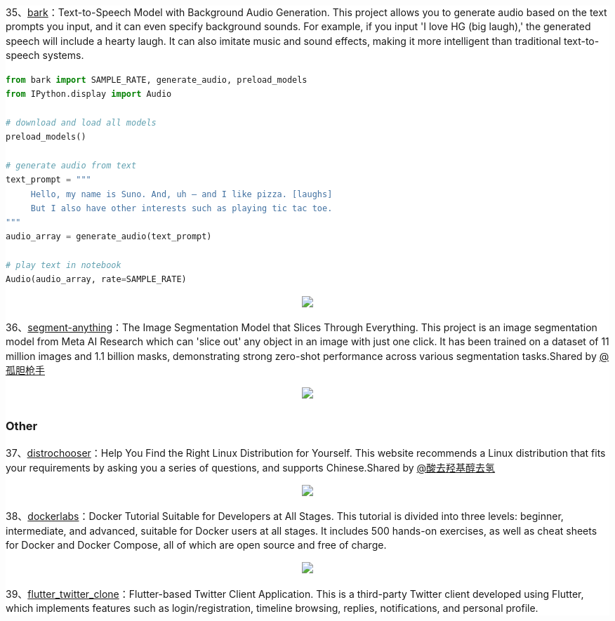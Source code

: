 35、[bark](https://hellogithub.com/en/periodical/statistics/click?target=https://github.com/suno-ai/bark)：Text-to-Speech Model with Background Audio Generation. This project allows you to generate audio based on the text prompts you input, and it can even specify background sounds. For example, if you input 'I love HG (big laugh),' the generated speech will include a hearty laugh. It can also imitate music and sound effects, making it more intelligent than traditional text-to-speech systems.
```python
from bark import SAMPLE_RATE, generate_audio, preload_models
from IPython.display import Audio

# download and load all models
preload_models()

# generate audio from text
text_prompt = """
     Hello, my name is Suno. And, uh — and I like pizza. [laughs] 
     But I also have other interests such as playing tic tac toe.
"""
audio_array = generate_audio(text_prompt)

# play text in notebook
Audio(audio_array, rate=SAMPLE_RATE)
```

<p align="center"><img src='https://raw.githubusercontent.com/521xueweihan/img3/master/hellogithub/85/624994625.png' style="max-width:80%; max-height=80%;"></img></p>

36、[segment-anything](https://hellogithub.com/en/periodical/statistics/click?target=https://github.com/facebookresearch/segment-anything)：The Image Segmentation Model that Slices Through Everything. This project is an image segmentation model from Meta AI Research which can 'slice out' any object in an image with just one click. It has been trained on a dataset of 11 million images and 1.1 billion masks, demonstrating strong zero-shot performance across various segmentation tasks.Shared by [@孤胆枪手](https://hellogithub.com/en/user/i1wAIyo6P3NXkxm)

<p align="center"><img src='https://raw.githubusercontent.com/521xueweihan/img3/master/hellogithub/85/618058471.gif' style="max-width:80%; max-height=80%;"></img></p>

### Other
37、[distrochooser](https://hellogithub.com/en/periodical/statistics/click?target=https://github.com/distrochooser/distrochooser)：Help You Find the Right Linux Distribution for Yourself. This website recommends a Linux distribution that fits your requirements by asking you a series of questions, and supports Chinese.Shared by [@酸去羟基醇去氢](https://hellogithub.com/en/user/s1lbgnTSL5XHrof)

<p align="center"><img src='https://raw.githubusercontent.com/521xueweihan/img3/master/hellogithub/85/20834297.png' style="max-width:80%; max-height=80%;"></img></p>

38、[dockerlabs](https://hellogithub.com/en/periodical/statistics/click?target=https://github.com/collabnix/dockerlabs)：Docker Tutorial Suitable for Developers at All Stages. This tutorial is divided into three levels: beginner, intermediate, and advanced, suitable for Docker users at all stages. It includes 500 hands-on exercises, as well as cheat sheets for Docker and Docker Compose, all of which are open source and free of charge.

<p align="center"><img src='https://raw.githubusercontent.com/521xueweihan/img3/master/hellogithub/85/153069455.jpg' style="max-width:80%; max-height=80%;"></img></p>

39、[flutter_twitter_clone](https://hellogithub.com/en/periodical/statistics/click?target=https://github.com/TheAlphamerc/flutter_twitter_clone)：Flutter-based Twitter Client Application. This is a third-party Twitter client developed using Flutter, which implements features such as login/registration, timeline browsing, replies, notifications, and personal profile.

